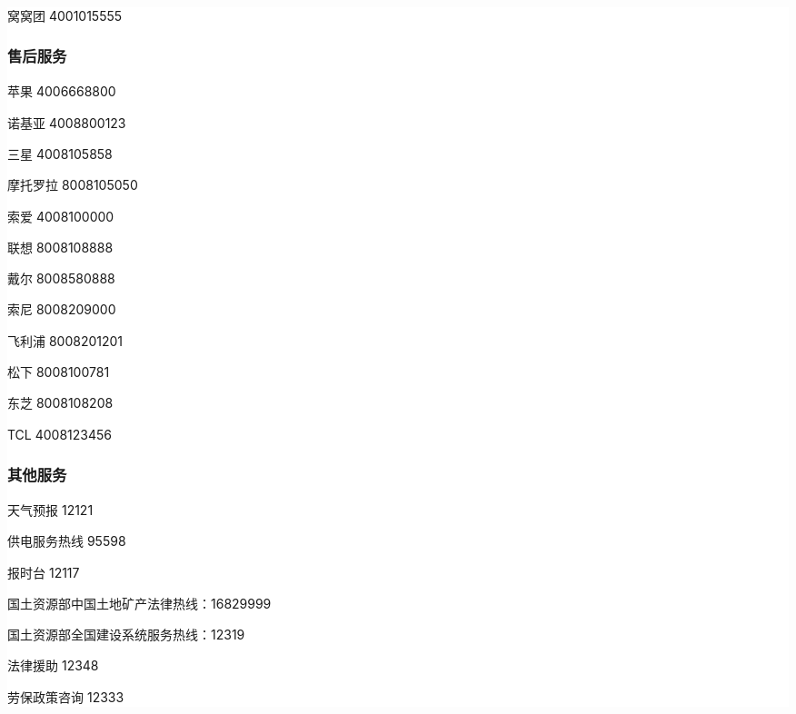 窝窝团 4001015555

### 售后服务

苹果 4006668800

诺基亚 4008800123

三星 4008105858

摩托罗拉 8008105050

索爱 4008100000

联想 8008108888

戴尔 8008580888

索尼 8008209000

飞利浦 8008201201

松下 8008100781

东芝 8008108208

TCL 4008123456


### 其他服务

天气预报 12121

供电服务热线 95598

报时台 12117

国土资源部中国土地矿产法律热线：16829999

国土资源部全国建设系统服务热线：12319

法律援助 12348

劳保政策咨询 12333
